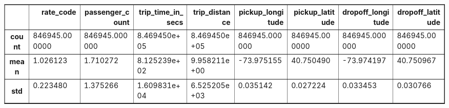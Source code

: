 

<div>
<style scoped>
    .dataframe tbody tr th:only-of-type {
        vertical-align: middle;
    }

    .dataframe tbody tr th {
        vertical-align: top;
    }

    .dataframe thead th {
        text-align: right;
    }
</style>
<table border="1" class="dataframe">
  <thead>
    <tr style="text-align: right;">
      <th></th>
      <th>rate_code</th>
      <th>passenger_count</th>
      <th>trip_time_in_secs</th>
      <th>trip_distance</th>
      <th>pickup_longitude</th>
      <th>pickup_latitude</th>
      <th>dropoff_longitude</th>
      <th>dropoff_latitude</th>
    </tr>
  </thead>
  <tbody>
    <tr>
      <th>count</th>
      <td>846945.000000</td>
      <td>846945.000000</td>
      <td>8.469450e+05</td>
      <td>8.469450e+05</td>
      <td>846945.000000</td>
      <td>846945.000000</td>
      <td>846945.000000</td>
      <td>846945.000000</td>
    </tr>
    <tr>
      <th>mean</th>
      <td>1.026123</td>
      <td>1.710272</td>
      <td>8.125239e+02</td>
      <td>9.958211e+00</td>
      <td>-73.975155</td>
      <td>40.750490</td>
      <td>-73.974197</td>
      <td>40.750967</td>
    </tr>
    <tr>
      <th>std</th>
      <td>0.223480</td>
      <td>1.375266</td>
      <td>1.609831e+04</td>
      <td>6.525205e+03</td>
      <td>0.035142</td>
      <td>0.027224</td>
      <td>0.033453</td>
      <td>0.030766</td>
    </tr>
    <tr>
